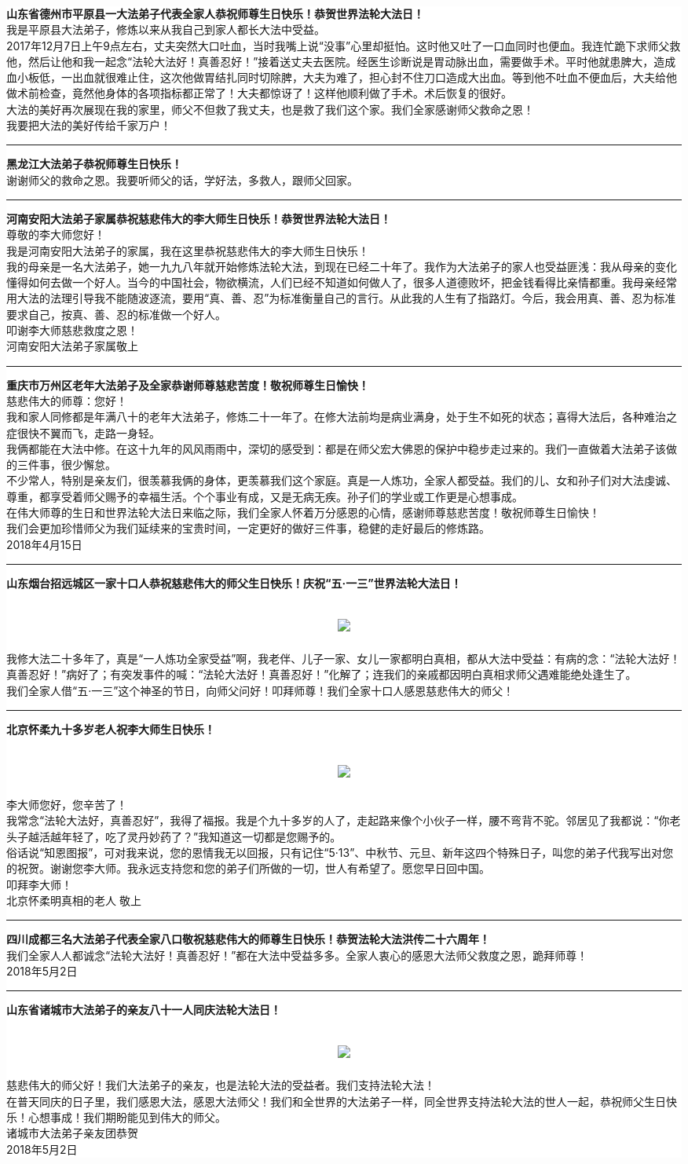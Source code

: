 <p><b>山东省德州市平原县一大法弟子代表全家人恭祝师尊生日快乐！恭贺<ahref="https://github.com/19920513/djy/blob/master/gb/tag/%E4%B8%96%E7%95%8C%E6%B3%95%E8%BD%AE%E5%A4%A7%E6%B3%95%E6%97%A5.md#1">世界法轮大法日</a>！</b><br />
我是平原县大法弟子，修炼以来从我自己到家人都长大法中受益。<br />
2017年12月7日上午9点左右，丈夫突然大口吐血，当时我嘴上说“没事”心里却挺怕。这时他又吐了一口血同时也便血。我连忙跪下求师父救他，然后让他和我一起念“法轮大法好！真善忍好！”接着送丈夫去医院。经医生诊断说是胃动脉出血，需要做手术。平时他就患脾大，造成血小板低，一出血就很难止住，这次他做胃结扎同时切除脾，大夫为难了，担心封不住刀口造成大出血。等到他不吐血不便血后，大夫给他做术前检查，竟然他身体的各项指标都正常了！大夫都惊讶了！这样他顺利做了手术。术后恢复的很好。<br />
大法的美好再次展现在我的家里，师父不但救了我丈夫，也是救了我们这个家。我们全家感谢师父救命之恩！<br />
我要把大法的美好传给千家万户！</p>
<hr size="1" />
<p><b>黑龙江大法弟子恭祝师尊生日快乐！</b><br />
谢谢师父的救命之恩。我要听师父的话，学好法，多救人，跟师父回家。</p>
<hr size="1" />
<p><b>河南安阳大法弟子家属恭祝慈悲伟大的李<ahref="https://github.com/19920513/djy/blob/master/gb/tag/%E5%A4%A7%E5%B8%88.md#1">大师</a>生日快乐！恭贺世界法轮大法日！</b><br />
尊敬的李<ahref="https://github.com/19920513/djy/blob/master/gb/tag/%E5%A4%A7%E5%B8%88.md#1">大师</a>您好！<br />
我是河南安阳大法弟子的家属，我在这里恭祝慈悲伟大的李大师生日快乐！<br />
我的母亲是一名大法弟子，她一九九八年就开始修炼法轮大法，到现在已经二十年了。我作为大法弟子的家人也受益匪浅：我从母亲的变化懂得如何去做一个好人。当今的中国社会，物欲横流，人们已经不知道如何做人了，很多人道德败坏，把金钱看得比亲情都重。我母亲经常用大法的法理引导我不能随波逐流，要用“真、善、忍”为标准衡量自己的言行。从此我的人生有了指路灯。今后，我会用真、善、忍为标准要求自己，按真、善、忍的标准做一个好人。<br />
叩谢李大师慈悲救度之恩！<br />
河南安阳大法弟子家属敬上</p>
<hr size="1" />
<p><b>重庆市万州区老年大法弟子及全家恭谢师尊慈悲苦度！敬祝师尊生日愉快！</b><br />
慈悲伟大的师尊：您好！<br />
我和家人同修都是年满八十的老年大法弟子，修炼二十一年了。在修大法前均是病业满身，处于生不如死的状态；喜得大法后，各种难治之症很快不翼而飞，走路一身轻。<br />
我俩都能在大法中修。在这十九年的风风雨雨中，深切的感受到：都是在师父宏大佛恩的保护中稳步走过来的。我们一直做着大法弟子该做的三件事，很少懈怠。<br />
不少常人，特别是亲友们，很羡慕我俩的身体，更羡慕我们这个家庭。真是一人炼功，全家人都受益。我们的儿、女和孙子们对大法虔诚、尊重，都享受着师父赐予的幸福生活。个个事业有成，又是无病无疾。孙子们的学业或工作更是心想事成。<br />
在伟大师尊的生日和世界法轮大法日来临之际，我们全家人怀着万分感恩的心情，感谢师尊慈悲苦度！敬祝师尊生日愉快！<br />
我们会更加珍惜师父为我们延续来的宝贵时间，一定更好的做好三件事，稳健的走好最后的修炼路。<br />
2018年4月15日</p>
<hr size="1" />
<p><b>山东烟台招远城区一家十口人恭祝慈悲伟大的师父生日快乐！庆祝“五·一三”世界法轮大法日！</b></p>
<p><center><br />
<ahref="http://www.minghui.org/mh/article_images/2018-5-12-1805022320247994.jpg"><img src="//www.minghui.org/mh/article_images/2018-5-12-1805022320247994--ss.jpg" /></a></center><br />
我修大法二十多年了，真是“一人炼功全家受益”啊，我老伴、儿子一家、女儿一家都明白真相，都从大法中受益：有病的念：“法轮大法好！真善忍好！”病好了；有突发事件的喊：“法轮大法好！真善忍好！”化解了；连我们的亲戚都因明白真相求师父遇难能绝处逢生了。<br />
我们全家人借“五·一三”这个神圣的节日，向师父问好！叩拜师尊！我们全家十口人感恩慈悲伟大的师父！</p>
<hr size="1" />
<p><b>北京怀柔九十多岁老人祝李大师生日快乐！</b></p>
<p><center><br />
<ahref="http://www.minghui.org/mh/article_images/2018-5-12-1805040644378765.jpg"><img src="//www.minghui.org/mh/article_images/2018-5-12-1805040644378765--ss.jpg" /></a></center><br />
李大师您好，您辛苦了！<br />
我常念“法轮大法好，真善忍好”，我得了福报。我是个九十多岁的人了，走起路来像个小伙子一样，腰不弯背不驼。邻居见了我都说：“你老头子越活越年轻了，吃了灵丹妙药了？”我知道这一切都是您赐予的。<br />
俗话说“知恩图报”，可对我来说，您的恩情我无以回报，只有记住“5·13”、中秋节、元旦、新年这四个特殊日子，叫您的弟子代我写出对您的祝贺。谢谢您李大师。我永远支持您和您的弟子们所做的一切，世人有希望了。愿您早日回中国。<br />
叩拜李大师！<br />
北京怀柔明真相的老人 敬上</p>
<hr size="1" />
<p><b>四川成都三名大法弟子代表全家八口敬祝慈悲伟大的师尊生日快乐！恭贺法轮大法洪传二十六周年！</b><br />
我们全家人人都诚念“法轮大法好！真善忍好！”都在大法中受益多多。全家人衷心的感恩大法师父救度之恩，跪拜师尊！<br />
2018年5月2日</p>
<hr size="1" />
<p><b>山东省诸城市大法弟子的亲友八十一人同庆法轮大法日！</b></p>
<p><center><br />
<ahref="http://www.minghui.org/mh/article_images/2018-5-12-1805020634174991.jpg"><img src="//www.minghui.org/mh/article_images/2018-5-12-1805020634174991--ss.jpg" /></a></center><br />
慈悲伟大的师父好！我们大法弟子的亲友，也是法轮大法的受益者。我们支持法轮大法！<br />
在普天同庆的日子里，我们感恩大法，感恩大法师父！我们和全世界的大法弟子一样，同全世界支持法轮大法的世人一起，恭祝师父生日快乐！心想事成！我们期盼能见到伟大的师父。<br />
诸城市大法弟子亲友团恭贺<br />
2018年5月2日</p>